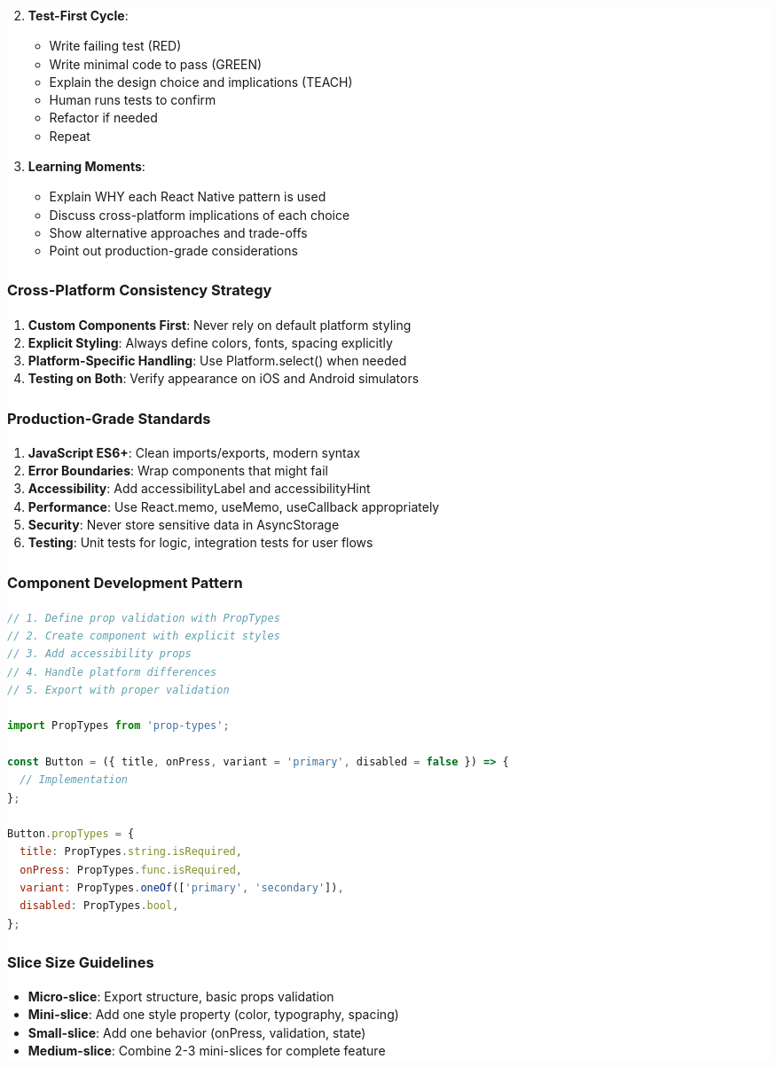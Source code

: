 2. **Test-First Cycle**:
   - Write failing test (RED)
   - Write minimal code to pass (GREEN) 
   - Explain the design choice and implications (TEACH)
   - Human runs tests to confirm
   - Refactor if needed
   - Repeat

3. **Learning Moments**:
   - Explain WHY each React Native pattern is used
   - Discuss cross-platform implications of each choice
   - Show alternative approaches and trade-offs
   - Point out production-grade considerations

### Cross-Platform Consistency Strategy
1. **Custom Components First**: Never rely on default platform styling
2. **Explicit Styling**: Always define colors, fonts, spacing explicitly
3. **Platform-Specific Handling**: Use Platform.select() when needed
4. **Testing on Both**: Verify appearance on iOS and Android simulators

### Production-Grade Standards
1. **JavaScript ES6+**: Clean imports/exports, modern syntax
2. **Error Boundaries**: Wrap components that might fail
3. **Accessibility**: Add accessibilityLabel and accessibilityHint
4. **Performance**: Use React.memo, useMemo, useCallback appropriately
5. **Security**: Never store sensitive data in AsyncStorage
6. **Testing**: Unit tests for logic, integration tests for user flows

### Component Development Pattern
```javascript
// 1. Define prop validation with PropTypes
// 2. Create component with explicit styles
// 3. Add accessibility props
// 4. Handle platform differences
// 5. Export with proper validation

import PropTypes from 'prop-types';

const Button = ({ title, onPress, variant = 'primary', disabled = false }) => {
  // Implementation
};

Button.propTypes = {
  title: PropTypes.string.isRequired,
  onPress: PropTypes.func.isRequired,
  variant: PropTypes.oneOf(['primary', 'secondary']),
  disabled: PropTypes.bool,
};
```

### Slice Size Guidelines
- **Micro-slice**: Export structure, basic props validation
- **Mini-slice**: Add one style property (color, typography, spacing)
- **Small-slice**: Add one behavior (onPress, validation, state)
- **Medium-slice**: Combine 2-3 mini-slices for complete feature

